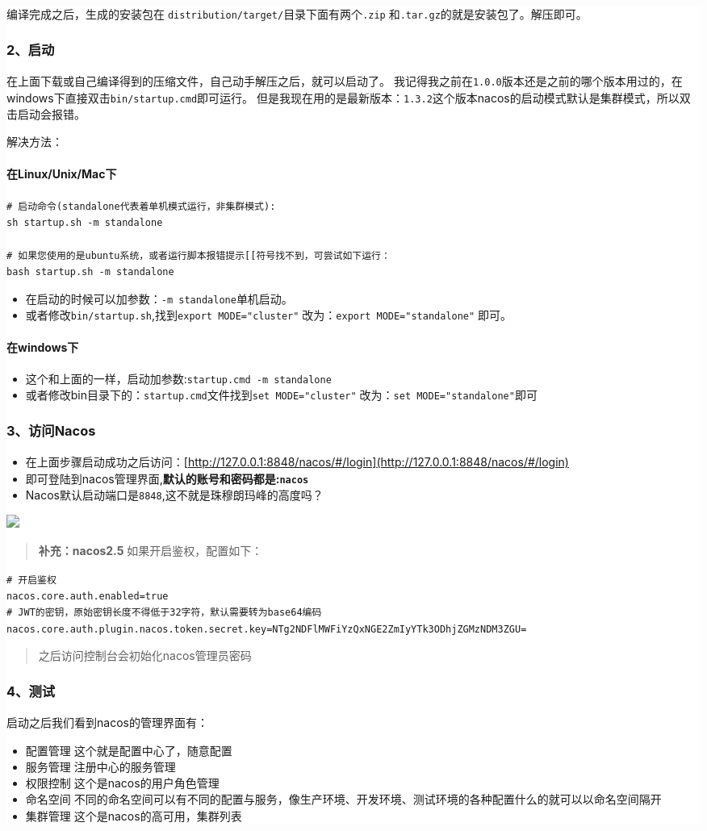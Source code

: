 编译完成之后，生成的安装包在 `distribution/target/`目录下面有两个`.zip` 和`.tar.gz`的就是安装包了。解压即可。


### 2、启动
在上面下载或自己编译得到的压缩文件，自己动手解压之后，就可以启动了。
我记得我之前在`1.0.0`版本还是之前的哪个版本用过的，在windows下直接双击`bin/startup.cmd`即可运行。
但是我现在用的是最新版本：`1.3.2`这个版本nacos的启动模式默认是集群模式，所以双击启动会报错。

解决方法：
#### 在Linux/Unix/Mac下
```shell
# 启动命令(standalone代表着单机模式运行，非集群模式):
sh startup.sh -m standalone

# 如果您使用的是ubuntu系统，或者运行脚本报错提示[[符号找不到，可尝试如下运行：
bash startup.sh -m standalone
```

+ 在启动的时候可以加参数：`-m standalone`单机启动。
+ 或者修改`bin/startup.sh`,找到`export MODE="cluster"` 改为：`export MODE="standalone"` 即可。

#### 在windows下
+ 这个和上面的一样，启动加参数:`startup.cmd -m standalone`
+ 或者修改bin目录下的：`startup.cmd`文件找到`set MODE="cluster"` 改为：`set MODE="standalone"`即可

### 3、访问Nacos
+ 在上面步骤启动成功之后访问：[http://127.0.0.1:8848/nacos/#/login](http://127.0.0.1:8848/nacos/#/login)
+ 即可登陆到nacos管理界面,**默认的账号和密码都是:`nacos`**
+ Nacos默认启动端口是`8848`,这不就是珠穆朗玛峰的高度吗？

![](nacos.png)



> **补充：nacos2.5** 如果开启鉴权，配置如下：
> 
```properties
# 开启鉴权
nacos.core.auth.enabled=true
# JWT的密钥，原始密钥长度不得低于32字符，默认需要转为base64编码
nacos.core.auth.plugin.nacos.token.secret.key=NTg2NDFlMWFiYzQxNGE2ZmIyYTk3ODhjZGMzNDM3ZGU=
```
>  之后访问控制台会初始化nacos管理员密码


### 4、测试

启动之后我们看到nacos的管理界面有：
+ 配置管理
这个就是配置中心了，随意配置
+ 服务管理
注册中心的服务管理
+ 权限控制
这个是nacos的用户角色管理
+ 命名空间
不同的命名空间可以有不同的配置与服务，像生产环境、开发环境、测试环境的各种配置什么的就可以以命名空间隔开
+ 集群管理
这个是nacos的高可用，集群列表
